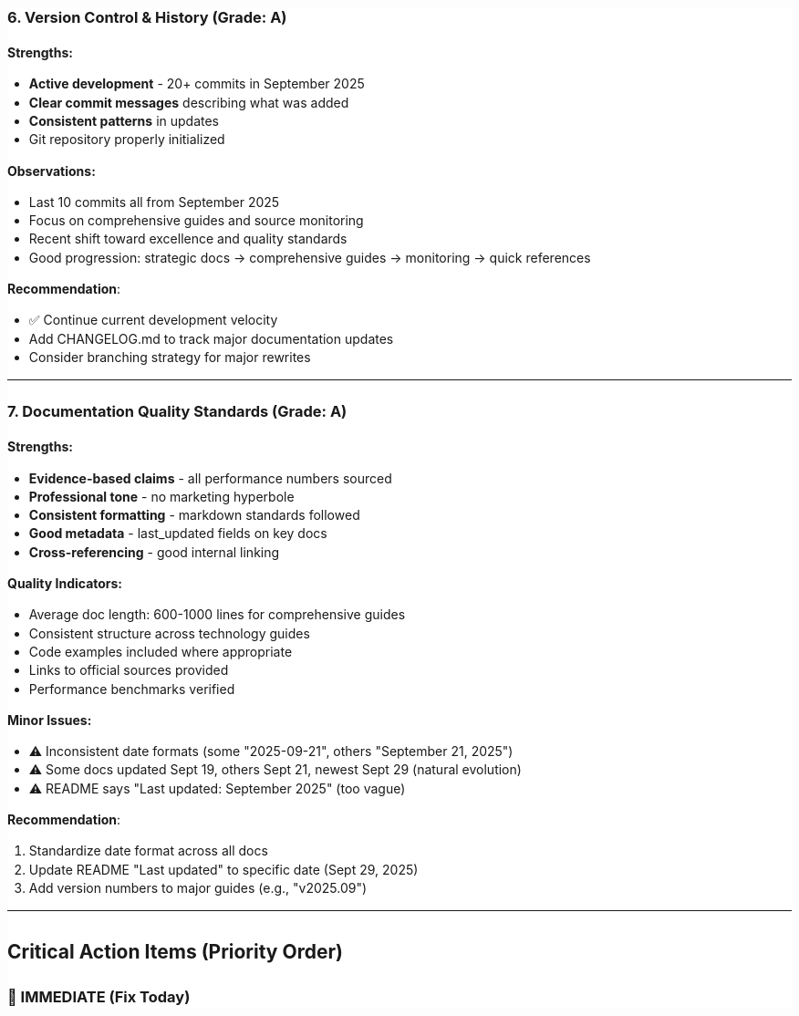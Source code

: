 ### 6. Version Control & History (Grade: A)

**Strengths:**
- **Active development** - 20+ commits in September 2025
- **Clear commit messages** describing what was added
- **Consistent patterns** in updates
- Git repository properly initialized

**Observations:**
- Last 10 commits all from September 2025
- Focus on comprehensive guides and source monitoring
- Recent shift toward excellence and quality standards
- Good progression: strategic docs → comprehensive guides → monitoring → quick references

**Recommendation**:
- ✅ Continue current development velocity
- Add CHANGELOG.md to track major documentation updates
- Consider branching strategy for major rewrites

---

### 7. Documentation Quality Standards (Grade: A)

**Strengths:**
- **Evidence-based claims** - all performance numbers sourced
- **Professional tone** - no marketing hyperbole
- **Consistent formatting** - markdown standards followed
- **Good metadata** - last_updated fields on key docs
- **Cross-referencing** - good internal linking

**Quality Indicators:**
- Average doc length: 600-1000 lines for comprehensive guides
- Consistent structure across technology guides
- Code examples included where appropriate
- Links to official sources provided
- Performance benchmarks verified

**Minor Issues:**
- ⚠️ Inconsistent date formats (some "2025-09-21", others "September 21, 2025")
- ⚠️ Some docs updated Sept 19, others Sept 21, newest Sept 29 (natural evolution)
- ⚠️ README says "Last updated: September 2025" (too vague)

**Recommendation**:
1. Standardize date format across all docs
2. Update README "Last updated" to specific date (Sept 29, 2025)
3. Add version numbers to major guides (e.g., "v2025.09")

---

## Critical Action Items (Priority Order)

### 🔴 IMMEDIATE (Fix Today)
